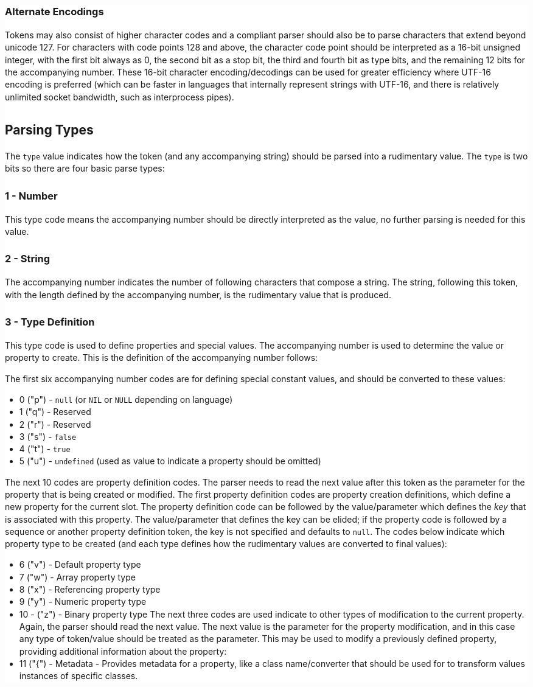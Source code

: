 ### Alternate Encodings
Tokens may also consist of higher character codes and a compliant parser should also be to parse characters that extend beyond unicode 127. For characters with code points 128 and above, the character code point should be interpreted as a 16-bit unsigned integer, with the first bit always as 0, the second bit as a stop bit, the third and fourth bit as type bits, and the remaining 12 bits for the accompanying number. These 16-bit character encoding/decodings can be used for greater efficiency where UTF-16 encoding is preferred (which can be faster in languages that internally represent strings with UTF-16, and there is relatively unlimited socket bandwidth, such as interprocess pipes).

## Parsing Types
The `type` value indicates how the token (and any accompanying string) should be parsed into a rudimentary value. The `type` is two bits so there are four basic parse types:

### 1 - Number
This type code means the accompanying number should be directly interpreted as the value, no further parsing is needed for this value.

### 2 - String
The accompanying number indicates the number of following characters that compose a string. The string, following this token, with the length defined by the accompanying number, is the rudimentary value that is produced.

### 3 - Type Definition
This type code is used to define properties and special values. The accompanying number is used to determine the value or property to create. This is the definition of the accompanying number follows:

The first six accompanying number codes are for defining special constant values, and should be converted to these values:
* 0 ("p") - `null` (or `NIL` or `NULL` depending on language)
* 1 ("q") - Reserved
* 2 ("r") - Reserved
* 3 ("s") - `false`
* 4 ("t") - `true`
* 5 ("u") - `undefined` (used as value to indicate a property should be omitted)

The next 10 codes are property definition codes. The parser needs to read the next value after this token as the parameter for the property that is being created or modified.
The first property definition codes are property creation definitions, which define a new property for the current slot. The property definition code can be followed by the value/parameter which defines the *key* that is associated with this property. The value/parameter that defines the key can be elided; if the property code is followed by a sequence or another property definition token, the key is not specified and defaults to `null`. The codes below indicate which property type to be created (and each type defines how the rudimentary values are converted to final values):
* 6 ("v") - Default property type
* 7 ("w") - Array property type
* 8 ("x") - Referencing property type
* 9 ("y") - Numeric property type
* 10 - ("z") - Binary property type
The next three codes are used indicate to other types of modification to the current property. Again, the parser should read the next value. The next value is the parameter for the property modification, and in this case any type of token/value should be treated as the parameter. This may be used to modify a previously defined property, providing additional information about the property:
* 11 ("{") - Metadata - Provides metadata for a property, like a class name/converter that should be used for to transform values instances of specific classes.